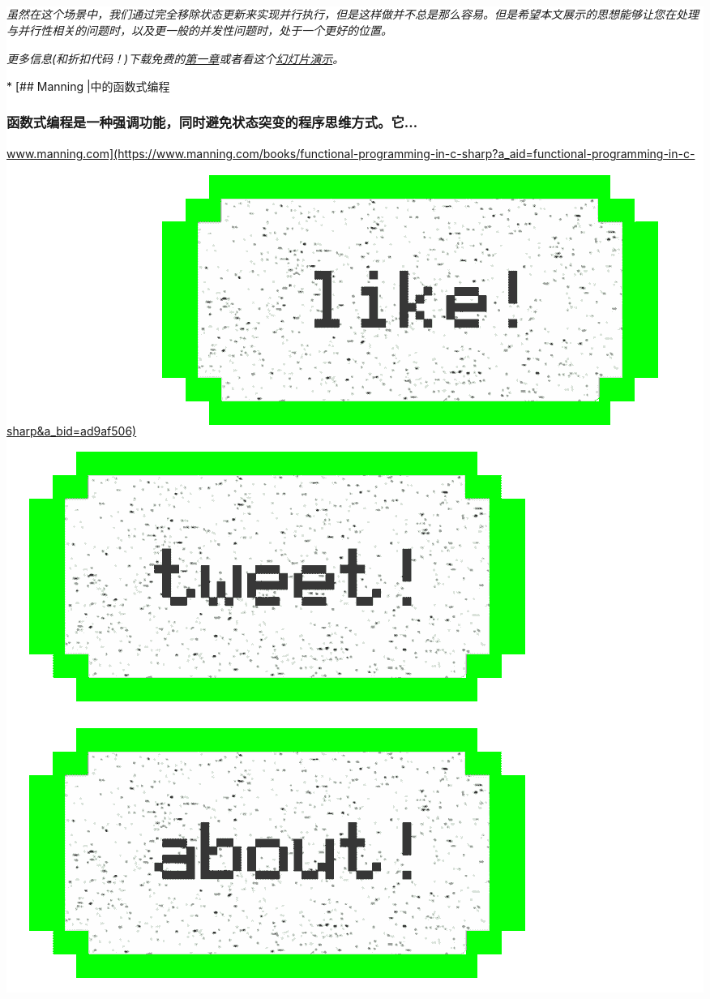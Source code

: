 *虽然在这个场景中，我们通过完全移除状态更新来实现并行执行，但是这样做并不总是那么容易。但是希望本文展示的思想能够让您在处理与并行性相关的问题时，以及更一般的并发性问题时，处于一个更好的位置。*

*更多信息(和折扣代码！)下载免费的[第一章](https://www.manning.com/books/functional-programming-in-c-sharp?a_aid=functional-programming-in-c-sharp&a_bid=ad9af506)或者看这个[幻灯片演示](http://www.slideshare.net/ManningBooks/a-pragmatic-approach-to-functional-programming)。*

*[](https://www.manning.com/books/functional-programming-in-c-sharp?a_aid=functional-programming-in-c-sharp&a_bid=ad9af506) [## Manning |中的函数式编程

### 函数式编程是一种强调功能，同时避免状态突变的程序思维方式。它…

www.manning.com](https://www.manning.com/books/functional-programming-in-c-sharp?a_aid=functional-programming-in-c-sharp&a_bid=ad9af506) [![](img/50ef4044ecd4e250b5d50f368b775d38.png)](http://bit.ly/HackernoonFB)[![](img/979d9a46439d5aebbdcdca574e21dc81.png)](https://goo.gl/k7XYbx)[![](img/2930ba6bd2c12218fdbbf7e02c8746ff.png)](https://goo.gl/4ofytp)
